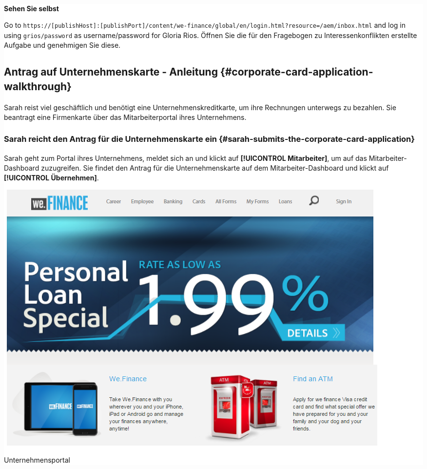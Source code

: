 **Sehen Sie selbst** 

Go to `https://[publishHost]:[publishPort]/content/we-finance/global/en/login.html?resource=/aem/inbox.html` and log in using `grios/password` as username/password for Gloria Rios. Öffnen Sie die für den Fragebogen zu Interessenkonflikten erstellte Aufgabe und genehmigen Sie diese.

## Antrag auf Unternehmenskarte - Anleitung {#corporate-card-application-walkthrough}

Sarah reist viel geschäftlich und benötigt eine Unternehmenskreditkarte, um ihre Rechnungen unterwegs zu bezahlen. Sie beantragt eine Firmenkarte über das Mitarbeiterportal ihres Unternehmens.

### Sarah reicht den Antrag für die Unternehmenskarte ein {#sarah-submits-the-corporate-card-application}

Sarah geht zum Portal ihres Unternehmens, meldet sich an und klickt auf **[!UICONTROL Mitarbeiter]**, um auf das Mitarbeiter-Dashboard zuzugreifen. Sie findet den Antrag für die Unternehmenskarte auf dem Mitarbeiter-Dashboard und klickt auf **[!UICONTROL Übernehmen]**.

![we-finance-home-1](assets/we-finance-home-1.png)

Unternehmensportal
